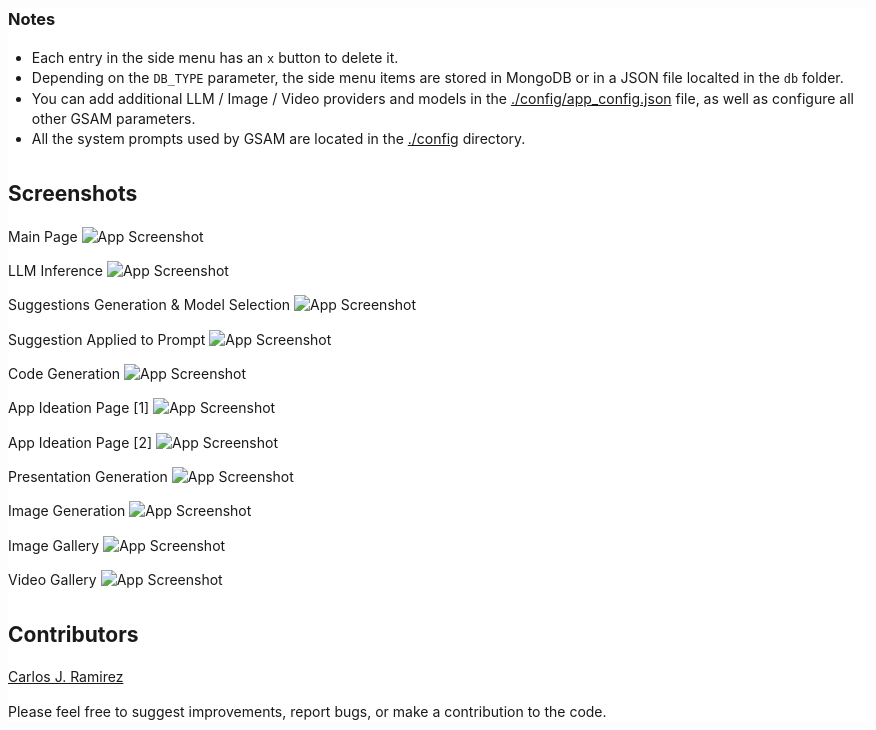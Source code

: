 ### Notes

- Each entry in the side menu has an `x` button to delete it.
- Depending on the `DB_TYPE` parameter, the side menu items are stored in MongoDB or in a JSON file localted in the `db` folder.
- You can add additional LLM / Image / Video providers and models in the [./config/app_config.json](./config/app_config.json) file, as well as configure all other GSAM parameters.
- All the system prompts used by GSAM are located in the [./config](./config) directory.

## Screenshots

Main Page
![App Screenshot](./assets/screenshots/Screenshot%202024-11-10%20at%205.53.34 PM.png)

LLM Inference
![App Screenshot](./assets/screenshots/Screenshot%202024-11-10%20at%205.55.46 PM.png)

Suggestions Generation & Model Selection
![App Screenshot](./assets/screenshots/Screenshot%202024-11-10%20at%205.57.23 PM.png)

Suggestion Applied to Prompt
![App Screenshot](./assets/screenshots/Screenshot%202024-11-10%20at%205.58.55 PM.png)

Code Generation
![App Screenshot](./assets/screenshots/Screenshot%202024-11-10%20at%205.54.23 PM.png)

App Ideation Page [1]
![App Screenshot](./assets/screenshots/Screenshot%202024-11-10%20at%205.54.39 PM.png)

App Ideation Page [2]
![App Screenshot](./assets/screenshots/Screenshot%202024-11-10%20at%205.58.12 PM.png)

Presentation Generation
![App Screenshot](./assets/screenshots/Screenshot%202024-11-10%20at%205.54.45 PM.png)

Image Generation
![App Screenshot](./assets/screenshots/Screenshot%202024-11-10%20at%205.55.32 PM.png)

Image Gallery
![App Screenshot](./assets/screenshots/Screenshot%202024-11-10%20at%205.54.55 PM.png)

Video Gallery
![App Screenshot](./assets/screenshots/Screenshot%202024-11-10%20at%205.55.02 PM.png)

## Contributors

[Carlos J. Ramirez](https://www.linkedin.com/in/carlosjramirez/)

Please feel free to suggest improvements, report bugs, or make a contribution to the code.
